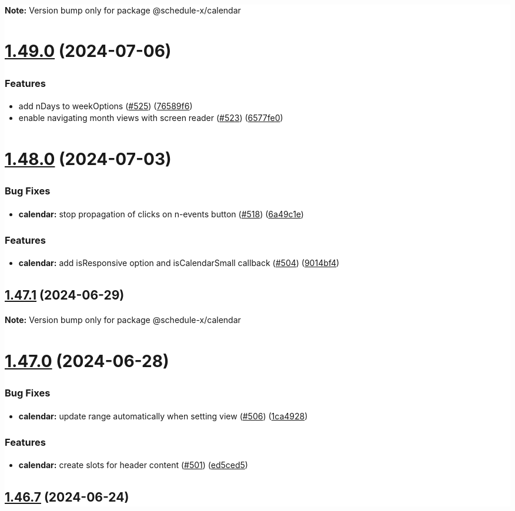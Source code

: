 **Note:** Version bump only for package @schedule-x/calendar

# [1.49.0](https://github.com/schedule-x/schedule-x/compare/v1.48.0...v1.49.0) (2024-07-06)

### Features

- add nDays to weekOptions ([#525](https://github.com/schedule-x/schedule-x/issues/525)) ([76589f6](https://github.com/schedule-x/schedule-x/commit/76589f654c1315eeffcb4bd98cf0d131644f8f40))
- enable navigating month views with screen reader ([#523](https://github.com/schedule-x/schedule-x/issues/523)) ([6577fe0](https://github.com/schedule-x/schedule-x/commit/6577fe096bcac1fa81fb8ed79bbb0d67e9492114))

# [1.48.0](https://github.com/schedule-x/schedule-x/compare/v1.47.1...v1.48.0) (2024-07-03)

### Bug Fixes

- **calendar:** stop propagation of clicks on n-events button ([#518](https://github.com/schedule-x/schedule-x/issues/518)) ([6a49c1e](https://github.com/schedule-x/schedule-x/commit/6a49c1e2641426199e0f0dc33514eb66e3486aaa))

### Features

- **calendar:** add isResponsive option and isCalendarSmall callback ([#504](https://github.com/schedule-x/schedule-x/issues/504)) ([9014bf4](https://github.com/schedule-x/schedule-x/commit/9014bf44acf152c9c022ce336ea53de5fa77d690))

## [1.47.1](https://github.com/schedule-x/schedule-x/compare/v1.47.0...v1.47.1) (2024-06-29)

**Note:** Version bump only for package @schedule-x/calendar

# [1.47.0](https://github.com/schedule-x/schedule-x/compare/v1.46.7...v1.47.0) (2024-06-28)

### Bug Fixes

- **calendar:** update range automatically when setting view ([#506](https://github.com/schedule-x/schedule-x/issues/506)) ([1ca4928](https://github.com/schedule-x/schedule-x/commit/1ca4928e17de382159e6d01f5035dd5068021ed5))

### Features

- **calendar:** create slots for header content ([#501](https://github.com/schedule-x/schedule-x/issues/501)) ([ed5ced5](https://github.com/schedule-x/schedule-x/commit/ed5ced5f395cf159bfe1ba3e767df2dcbb534c2d))

## [1.46.7](https://github.com/schedule-x/schedule-x/compare/v1.46.6...v1.46.7) (2024-06-24)
